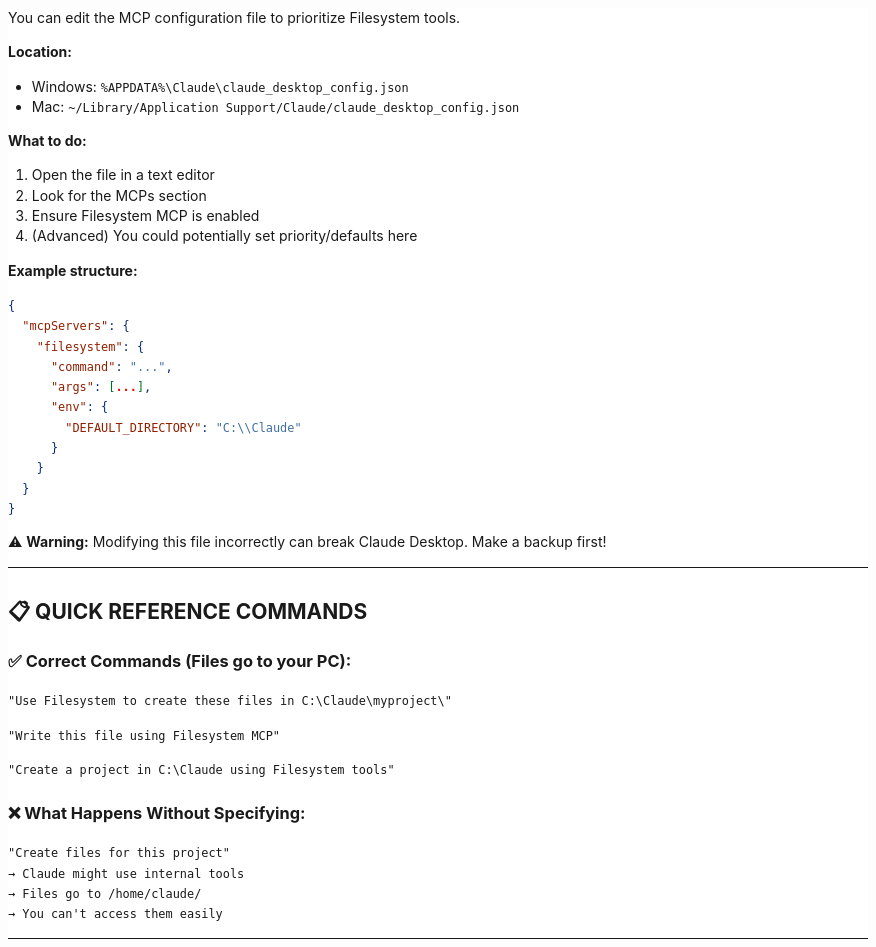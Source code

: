 You can edit the MCP configuration file to prioritize Filesystem tools.

**Location:**
- Windows: `%APPDATA%\Claude\claude_desktop_config.json`
- Mac: `~/Library/Application Support/Claude/claude_desktop_config.json`

**What to do:**
1. Open the file in a text editor
2. Look for the MCPs section
3. Ensure Filesystem MCP is enabled
4. (Advanced) You could potentially set priority/defaults here

**Example structure:**
```json
{
  "mcpServers": {
    "filesystem": {
      "command": "...",
      "args": [...],
      "env": {
        "DEFAULT_DIRECTORY": "C:\\Claude"
      }
    }
  }
}
```

⚠️ **Warning:** Modifying this file incorrectly can break Claude Desktop. Make a backup first!

---

## 📋 QUICK REFERENCE COMMANDS

### ✅ Correct Commands (Files go to your PC):

```
"Use Filesystem to create these files in C:\Claude\myproject\"
```

```
"Write this file using Filesystem MCP"
```

```
"Create a project in C:\Claude using Filesystem tools"
```

### ❌ What Happens Without Specifying:

```
"Create files for this project"
→ Claude might use internal tools
→ Files go to /home/claude/ 
→ You can't access them easily
```

---